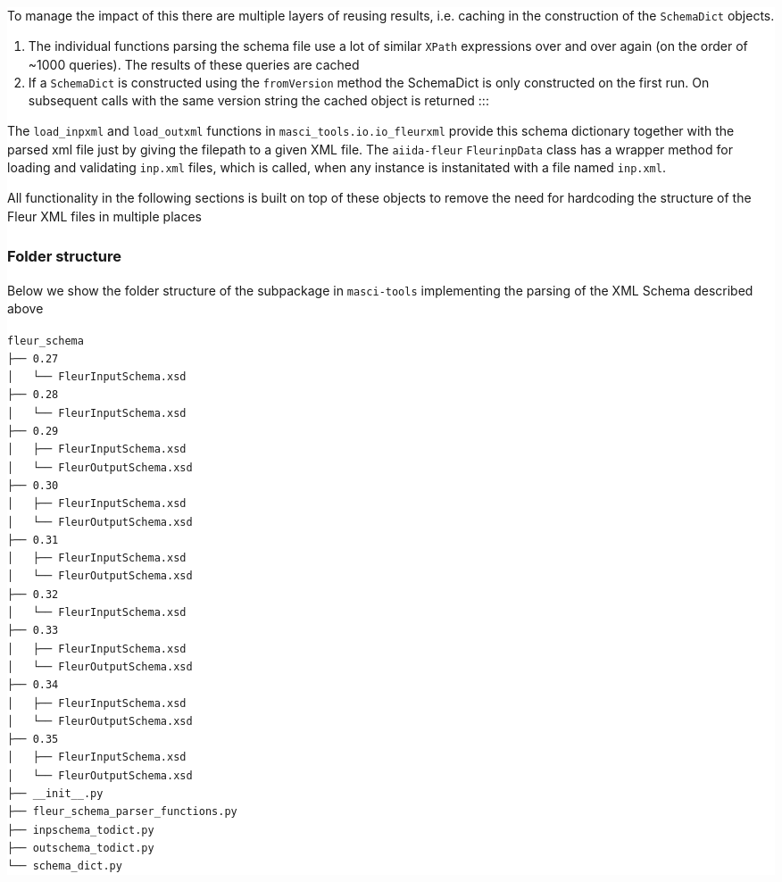    To manage the impact of this there are multiple layers of reusing results, i.e. caching in the construction
   of the `SchemaDict` objects.

   1. The individual functions parsing the schema file use a lot of similar `XPath` expressions over and over again (on the order of ~1000 queries).
      The results of these queries are cached
   2. If a `SchemaDict` is constructed using the `fromVersion` method the SchemaDict is only constructed on the first
      run. On subsequent calls with the same version string the cached object is returned
:::

The `load_inpxml` and `load_outxml` functions in `masci_tools.io.io_fleurxml` provide this schema dictionary together with the
parsed xml file just by giving the filepath to a given XML file. The `aiida-fleur` `FleurinpData` class has a wrapper method
for loading and validating `inp.xml` files, which is called, when any instance is instanitated with a file named `inp.xml`.

All functionality in the following sections is built on top of these objects to remove the need for hardcoding the structure of the
Fleur XML files in multiple places

### Folder structure

Below we show the folder structure of the subpackage in `masci-tools` implementing the parsing of the XML Schema described above

```
fleur_schema
├── 0.27
│   └── FleurInputSchema.xsd
├── 0.28
│   └── FleurInputSchema.xsd
├── 0.29
│   ├── FleurInputSchema.xsd
│   └── FleurOutputSchema.xsd
├── 0.30
│   ├── FleurInputSchema.xsd
│   └── FleurOutputSchema.xsd
├── 0.31
│   ├── FleurInputSchema.xsd
│   └── FleurOutputSchema.xsd
├── 0.32
│   └── FleurInputSchema.xsd
├── 0.33
│   ├── FleurInputSchema.xsd
│   └── FleurOutputSchema.xsd
├── 0.34
│   ├── FleurInputSchema.xsd
│   └── FleurOutputSchema.xsd
├── 0.35
│   ├── FleurInputSchema.xsd
│   └── FleurOutputSchema.xsd
├── __init__.py
├── fleur_schema_parser_functions.py
├── inpschema_todict.py
├── outschema_todict.py
└── schema_dict.py
```

